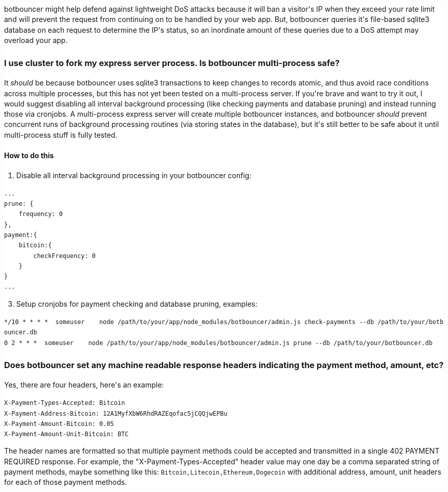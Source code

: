 botbouncer might help defend against lightweight DoS attacks because it will ban a visitor's IP when they exceed your rate limit and will prevent the request from continuing on to be handled by your web app. But, botbouncer queries it's file-based sqlite3 database on each request to determine the IP's status, so an inordinate amount of these queries due to a DoS attempt may overload your app.

### I use cluster to fork my express server process. Is botbouncer multi-process safe?
It *should* be because botbouncer uses sqlite3 transactions to keep changes to records atomic, and thus avoid race conditions across multiple processes, but this has not yet been tested on a multi-process server.  If you're brave and want to try it out, I would suggest disabling all interval background processing (like checking payments and database pruning) and instead running those via cronjobs.  A multi-process express server will create multiple botbouncer instances, and botbouncer *should* prevent concurrent runs of background processing routines (via storing states in the database), but it's still better to be safe about it until multi-process stuff is fully tested.

#### How to do this
1. Disable all interval background processing in your botbouncer config:
```
...
prune: {
    frequency: 0
},
payment:{
    bitcoin:{
        checkFrequency: 0
    }
}
...
```
3. Setup cronjobs for payment checking and database pruning, examples:
```
*/10 * * * *  someuser    node /path/to/your/app/node_modules/botbouncer/admin.js check-payments --db /path/to/your/botbouncer.db
0 2 * * *  someuser    node /path/to/your/app/node_modules/botbouncer/admin.js prune --db /path/to/your/botbouncer.db
```

### Does botbouncer set any machine readable response headers indicating the payment method, amount, etc?
Yes, there are four headers, here's an example:

```
X-Payment-Types-Accepted: Bitcoin
X-Payment-Address-Bitcoin: 12A1MyfXbW6RhdRAZEqofac5jCQQjwEPBu
X-Payment-Amount-Bitcoin: 0.05
X-Payment-Amount-Unit-Bitcoin: BTC
```
The header names are formatted so that multiple payment methods could be accepted and transmitted in a single 402 PAYMENT REQUIRED response. For example, the "X-Payment-Types-Accepted" header value may one day be a comma separated string of payment methods, maybe something like this: ```Bitcoin,Litecoin,Ethereum,Dogecoin``` with additional address, amount, unit headers for each of those payment methods.
